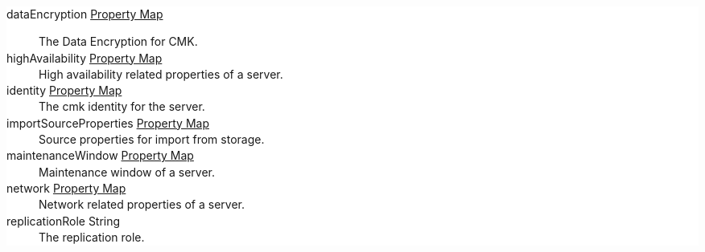 <a data-swiftype-name="resource-property" data-swiftype-type="text" href="#dataencryption_yaml" style="color: inherit; text-decoration: inherit;">data<wbr>Encryption</a>
</span>
        <span class="property-indicator"></span>
        <span class="property-type"><a href="#dataencryptionresponse">Property Map</a></span>
    </dt>
    <dd>The Data Encryption for CMK.</dd><dt class="property-"
            title="">
        <span id="highavailability_yaml">
<a data-swiftype-name="resource-property" data-swiftype-type="text" href="#highavailability_yaml" style="color: inherit; text-decoration: inherit;">high<wbr>Availability</a>
</span>
        <span class="property-indicator"></span>
        <span class="property-type"><a href="#highavailabilityresponse">Property Map</a></span>
    </dt>
    <dd>High availability related properties of a server.</dd><dt class="property-"
            title="">
        <span id="identity_yaml">
<a data-swiftype-name="resource-property" data-swiftype-type="text" href="#identity_yaml" style="color: inherit; text-decoration: inherit;">identity</a>
</span>
        <span class="property-indicator"></span>
        <span class="property-type"><a href="#mysqlserveridentityresponse">Property Map</a></span>
    </dt>
    <dd>The cmk identity for the server.</dd><dt class="property-"
            title="">
        <span id="importsourceproperties_yaml">
<a data-swiftype-name="resource-property" data-swiftype-type="text" href="#importsourceproperties_yaml" style="color: inherit; text-decoration: inherit;">import<wbr>Source<wbr>Properties</a>
</span>
        <span class="property-indicator"></span>
        <span class="property-type"><a href="#importsourcepropertiesresponse">Property Map</a></span>
    </dt>
    <dd>Source properties for import from storage.</dd><dt class="property-"
            title="">
        <span id="maintenancewindow_yaml">
<a data-swiftype-name="resource-property" data-swiftype-type="text" href="#maintenancewindow_yaml" style="color: inherit; text-decoration: inherit;">maintenance<wbr>Window</a>
</span>
        <span class="property-indicator"></span>
        <span class="property-type"><a href="#maintenancewindowresponse">Property Map</a></span>
    </dt>
    <dd>Maintenance window of a server.</dd><dt class="property-"
            title="">
        <span id="network_yaml">
<a data-swiftype-name="resource-property" data-swiftype-type="text" href="#network_yaml" style="color: inherit; text-decoration: inherit;">network</a>
</span>
        <span class="property-indicator"></span>
        <span class="property-type"><a href="#networkresponse">Property Map</a></span>
    </dt>
    <dd>Network related properties of a server.</dd><dt class="property-"
            title="">
        <span id="replicationrole_yaml">
<a data-swiftype-name="resource-property" data-swiftype-type="text" href="#replicationrole_yaml" style="color: inherit; text-decoration: inherit;">replication<wbr>Role</a>
</span>
        <span class="property-indicator"></span>
        <span class="property-type">String</span>
    </dt>
    <dd>The replication role.</dd><dt class="property-"
            title="">
        <span id="sku_yaml">